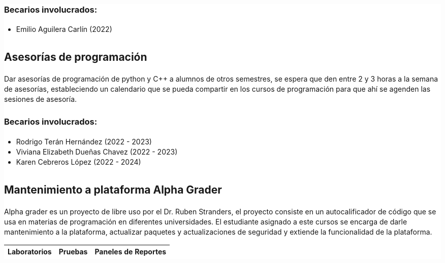 </div>


### Becarios involucrados: 
<texto>

- Emilio Aguilera Carlín (2022)
</texto>

## Asesorías de programación

<texto>
Dar asesorías de programación de python y C++ a alumnos de otros semestres, se espera que den entre 2 y 3 horas a la semana de asesorías, estableciendo un calendario que se pueda compartir en los cursos de programación para que ahí se agenden las sesiones de asesoría. 
</texto> 

### Becarios involucrados:
<texto>

- Rodrigo Terán Hernández (2022 - 2023)
- Viviana Elizabeth Dueñas Chavez (2022 - 2023)
- Karen Cebreros López (2022 - 2024)
</texto>

## Mantenimiento a plataforma Alpha Grader

<texto>
Alpha grader es un proyecto de libre uso por el Dr. Ruben Stranders, el proyecto consiste en un autocalificador de código que se usa en materias de programación en diferentes universidades. El estudiante asignado a este cursos se encarga de darle mantenimiento a la plataforma, actualizar paquetes y actualizaciones de seguridad y extiende la funcionalidad de la plataforma. 
</texto>

<div class=mantenimiento>

Laboratorios | Pruebas | Paneles de Reportes
:-----------------------:|:-----------------------:|:-----------------------: